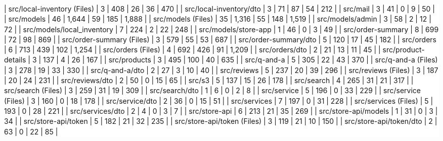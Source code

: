 | src/local-inventory (Files) | 3 | 408 | 26 | 36 | 470 |
| src/local-inventory/dto | 3 | 71 | 87 | 54 | 212 |
| src/mail | 3 | 41 | 0 | 9 | 50 |
| src/models | 46 | 1,644 | 59 | 185 | 1,888 |
| src/models (Files) | 35 | 1,316 | 55 | 148 | 1,519 |
| src/models/admin | 3 | 58 | 2 | 12 | 72 |
| src/models/local_inventory | 7 | 224 | 2 | 22 | 248 |
| src/models/store-app | 1 | 46 | 0 | 3 | 49 |
| src/order-summary | 8 | 699 | 72 | 98 | 869 |
| src/order-summary (Files) | 3 | 579 | 55 | 53 | 687 |
| src/order-summary/dto | 5 | 120 | 17 | 45 | 182 |
| src/orders | 6 | 713 | 439 | 102 | 1,254 |
| src/orders (Files) | 4 | 692 | 426 | 91 | 1,209 |
| src/orders/dto | 2 | 21 | 13 | 11 | 45 |
| src/product-details | 3 | 137 | 4 | 26 | 167 |
| src/products | 3 | 495 | 100 | 40 | 635 |
| src/q-and-a | 5 | 305 | 22 | 43 | 370 |
| src/q-and-a (Files) | 3 | 278 | 19 | 33 | 330 |
| src/q-and-a/dto | 2 | 27 | 3 | 10 | 40 |
| src/reviews | 5 | 237 | 20 | 39 | 296 |
| src/reviews (Files) | 3 | 187 | 20 | 24 | 231 |
| src/reviews/dto | 2 | 50 | 0 | 15 | 65 |
| src/s3 | 5 | 137 | 15 | 26 | 178 |
| src/search | 4 | 265 | 31 | 21 | 317 |
| src/search (Files) | 3 | 259 | 31 | 19 | 309 |
| src/search/dto | 1 | 6 | 0 | 2 | 8 |
| src/service | 5 | 196 | 0 | 33 | 229 |
| src/service (Files) | 3 | 160 | 0 | 18 | 178 |
| src/service/dto | 2 | 36 | 0 | 15 | 51 |
| src/services | 7 | 197 | 0 | 31 | 228 |
| src/services (Files) | 5 | 193 | 0 | 28 | 221 |
| src/services/dto | 2 | 4 | 0 | 3 | 7 |
| src/store-api | 6 | 213 | 21 | 35 | 269 |
| src/store-api/models | 1 | 31 | 0 | 3 | 34 |
| src/store-api/token | 5 | 182 | 21 | 32 | 235 |
| src/store-api/token (Files) | 3 | 119 | 21 | 10 | 150 |
| src/store-api/token/dto | 2 | 63 | 0 | 22 | 85 |